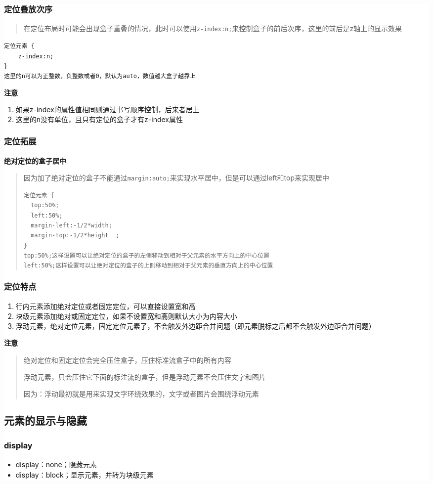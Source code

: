 ### 定位叠放次序

> 在定位布局时可能会出现盒子重叠的情况，此时可以使用```z-index:n;```来控制盒子的前后次序，这里的前后是z轴上的显示效果

```html
定位元素 {
	z-index:n;
}
这里的n可以为正整数，负整数或者0，默认为auto，数值越大盒子越靠上
```

**注意**

1. 如果z-index的属性值相同则通过书写顺序控制，后来者居上
2. 这里的n没有单位，且只有定位的盒子才有z-index属性

### 定位拓展

**绝对定位的盒子居中**

> 因为加了绝对定位的盒子不能通过```margin:auto;```来实现水平居中，但是可以通过left和top来实现居中
>
> ```html
> 定位元素 {
> 	top:50%;
> 	left:50%;
> 	margin-left:-1/2*width;
> 	margin-top:-1/2*height  ;
> }
> top:50%;这样设置可以让绝对定位的盒子的左侧移动到相对于父元素的水平方向上的中心位置
> left:50%;这样设置可以让绝对定位的盒子的上侧移动到相对于父元素的垂直方向上的中心位置
> ```



### 定位特点

1. 行内元素添加绝对定位或者固定定位，可以直接设置宽和高
2. 块级元素添加绝对或固定定位，如果不设置宽和高则默认大小为内容大小
3. 浮动元素，绝对定位元素，固定定位元素了，不会触发外边距合并问题（即元素脱标之后都不会触发外边距合并问题）

**注意**

>绝对定位和固定定位会完全压住盒子，压住标准流盒子中的所有内容
>
>浮动元素，只会压住它下面的标注流的盒子，但是浮动元素不会压住文字和图片
>
>因为：浮动最初就是用来实现文字环绕效果的，文字或者图片会围绕浮动元素

## 元素的显示与隐藏

### display

+ display：none；隐藏元素
+ display：block；显示元素，并转为块级元素
